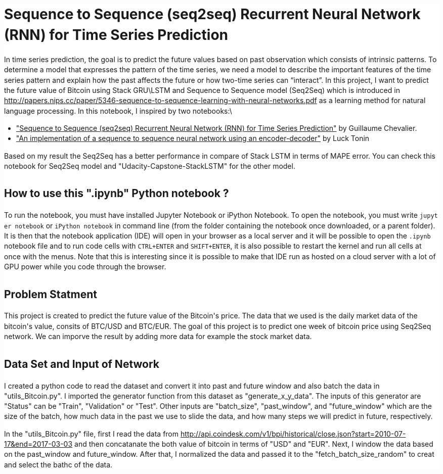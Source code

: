 # Sequence to Sequence (seq2seq) Recurrent Neural Network (RNN) for Time Series Prediction

In time series prediction, the goal is to predict the future values based on past observation which consists of intrinsic patterns. To determine a model that expresses the pattern of the time series, we need a model to describe the important features of the time series pattern and explain how the past affects the future or how two-time series can “interact”.  In this project, I want to predict the future value of Bitcoin using Stack GRU\LSTM and Sequence to Sequence model (Seq2Seq) which is introduced in http://papers.nips.cc/paper/5346-sequence-to-sequence-learning-with-neural-networks.pdf as a learning method for natural language processing. 
In this notebook, I inspired by two notebooks:\\
* ["Sequence to Sequence (seq2seq) Recurrent Neural Network (RNN) for Time Series Prediction"](https://github.com/guillaume-chevalier/seq2seq-signal-prediction) by Guillaume Chevalier.
* ["An implementation of a sequence to sequence neural network using an encoder-decoder"](https://github.com/LukeTonin/keras-seq-2-seq-signal-prediction) by Luck Tonin

Based on my result the Seq2Seq has a better performance in compare of Stack LSTM in terms of MAPE error. You can check this notebook for Seq2Seq model and "Udacity-Capstone-StackLSTM" for the other model. 

## How to use this ".ipynb" Python notebook ?

To run the notebook, you must have installed Jupyter Notebook or iPython Notebook. To open the notebook, you must write `jupyter notebook` or `iPython notebook` in command line (from the folder containing the notebook once downloaded, or a parent folder). It is then that the notebook application (IDE) will open in your browser as a local server and it will be possible to open the `.ipynb` notebook file and to run code cells with `CTRL+ENTER` and `SHIFT+ENTER`, it is also possible to restart the kernel and run all cells at once with the menus. Note that this is interesting since it is possible to make that IDE run as hosted on a cloud server with a lot of GPU power while you code through the browser.


## Problem Statment

This project is created to predict the future value of the Bitcoin's price. The data that we used is the daily market data of the bitcoin's value, consits of BTC/USD and BTC/EUR. The goal of this project is to predict one week of bitcoin price using Seq2Seq network. We can imporve the result by adding more data for example the stock market data.

## Data Set and Input of Network
I created a python code to read the dataset and convert it into past and future window and also batch the data in "utils_Bitcoin.py". I imported the generator function from this dataset as "generate_x_y_data". The inputs of this generator are "Status" can be "Train", "Validation" or "Test". Other inputs are "batch_size", "past_window", and "future_window" which are the size of the batch, how much data in the past we use to slide the data, and how many steps we will predict in future, respectively.  

In the "utils_Bitcoin.py" file, first I read the data from http://api.coindesk.com/v1/bpi/historical/close.json?start=2010-07-17&end=2017-03-03 
and then concatanate the both value of bitcoin in terms of "USD" and "EUR". Next, I window the data based on the past_window and future_window. After that, I normalized the data and passed it to the "fetch_batch_size_random" to creat and select the bathc of the data. 
